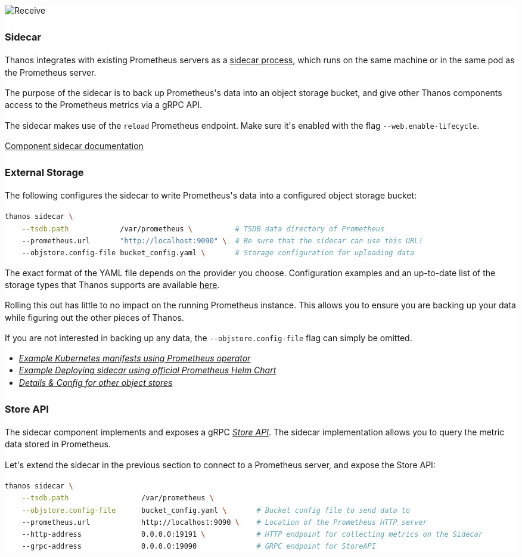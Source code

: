 
![Receive](https://docs.google.com/drawings/d/e/2PACX-1vRdYP__uDuygGR5ym1dxBzU6LEx5v7Rs1cAUKPsl5BZrRGVl5YIj5lsD_FOljeIVOGWatdAI9pazbCP/pub?w=960&h=720)

### Sidecar

Thanos integrates with existing Prometheus servers as a [sidecar process](https://docs.microsoft.com/en-us/azure/architecture/patterns/sidecar#solution), which runs on the same machine or in the same pod as the Prometheus server.

The purpose of the sidecar is to back up Prometheus's data into an object storage bucket, and give other Thanos components access to the Prometheus metrics via a gRPC API.

The sidecar makes use of the `reload` Prometheus endpoint. Make sure it's enabled with the flag `--web.enable-lifecycle`.

[Component sidecar documentation](components/sidecar.md)

### External Storage

The following configures the sidecar to write Prometheus's data into a configured object storage bucket:

```bash
thanos sidecar \
    --tsdb.path            /var/prometheus \          # TSDB data directory of Prometheus
    --prometheus.url       "http://localhost:9090" \  # Be sure that the sidecar can use this URL!
    --objstore.config-file bucket_config.yaml \       # Storage configuration for uploading data
```

The exact format of the YAML file depends on the provider you choose. Configuration examples and an up-to-date list of the storage types that Thanos supports are available [here](storage.md).

Rolling this out has little to no impact on the running Prometheus instance. This allows you to ensure you are backing up your data while figuring out the other pieces of Thanos.

If you are not interested in backing up any data, the `--objstore.config-file` flag can simply be omitted.

* *[Example Kubernetes manifests using Prometheus operator](https://github.com/coreos/prometheus-operator/tree/master/example/thanos)*
* *[Example Deploying sidecar using official Prometheus Helm Chart](../tutorials/kubernetes-helm/README.md)*
* *[Details & Config for other object stores](storage.md)*

### Store API

The sidecar component implements and exposes a gRPC *[Store API](https://github.com/thanos-io/thanos/blob/main/pkg/store/storepb/rpc.proto#L27)*. The sidecar implementation allows you to query the metric data stored in Prometheus.

Let's extend the sidecar in the previous section to connect to a Prometheus server, and expose the Store API:

```bash
thanos sidecar \
    --tsdb.path                 /var/prometheus \
    --objstore.config-file      bucket_config.yaml \       # Bucket config file to send data to
    --prometheus.url            http://localhost:9090 \    # Location of the Prometheus HTTP server
    --http-address              0.0.0.0:19191 \            # HTTP endpoint for collecting metrics on the Sidecar
    --grpc-address              0.0.0.0:19090              # GRPC endpoint for StoreAPI
```
